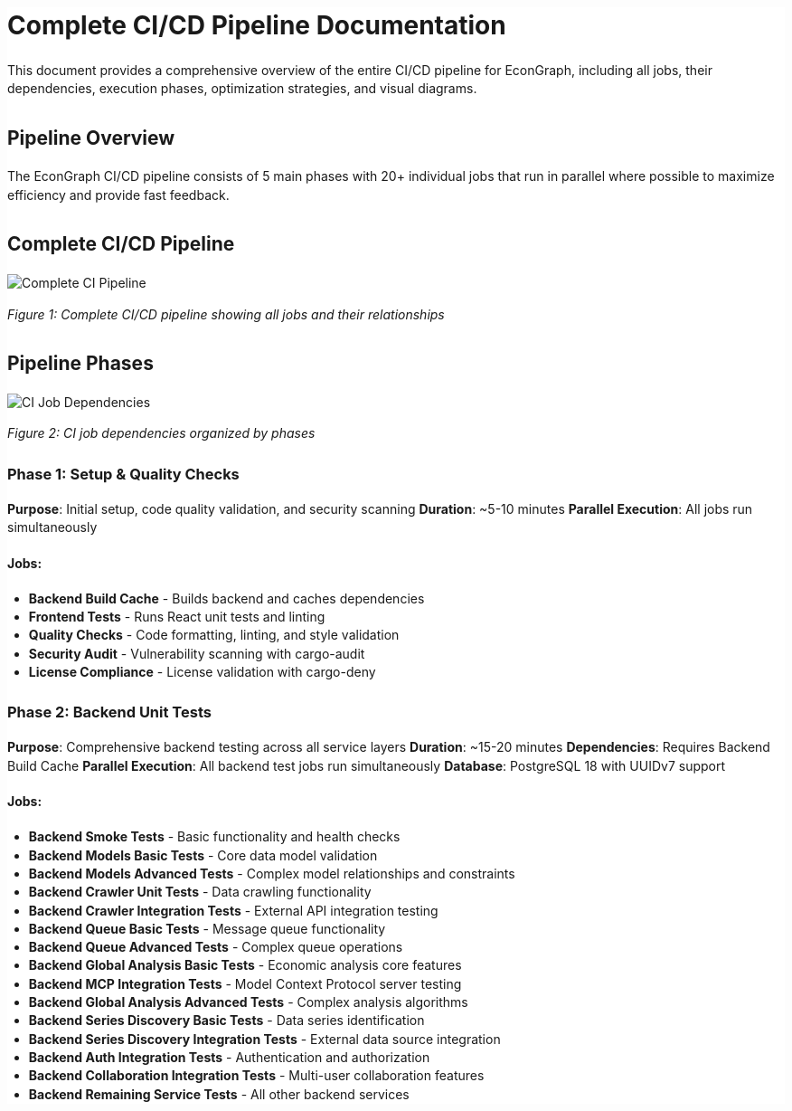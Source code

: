 # Complete CI/CD Pipeline Documentation

This document provides a comprehensive overview of the entire CI/CD pipeline for EconGraph, including all jobs, their dependencies, execution phases, optimization strategies, and visual diagrams.

## Pipeline Overview

The EconGraph CI/CD pipeline consists of 5 main phases with 20+ individual jobs that run in parallel where possible to maximize efficiency and provide fast feedback.

## Complete CI/CD Pipeline

![Complete CI Pipeline](charts/complete-ci-pipeline.svg)

*Figure 1: Complete CI/CD pipeline showing all jobs and their relationships*

## Pipeline Phases

![CI Job Dependencies](charts/ci-job-dependencies.svg)

*Figure 2: CI job dependencies organized by phases*

### Phase 1: Setup & Quality Checks
**Purpose**: Initial setup, code quality validation, and security scanning
**Duration**: ~5-10 minutes
**Parallel Execution**: All jobs run simultaneously

#### Jobs:
- **Backend Build Cache** - Builds backend and caches dependencies
- **Frontend Tests** - Runs React unit tests and linting
- **Quality Checks** - Code formatting, linting, and style validation
- **Security Audit** - Vulnerability scanning with cargo-audit
- **License Compliance** - License validation with cargo-deny

### Phase 2: Backend Unit Tests
**Purpose**: Comprehensive backend testing across all service layers
**Duration**: ~15-20 minutes
**Dependencies**: Requires Backend Build Cache
**Parallel Execution**: All backend test jobs run simultaneously
**Database**: PostgreSQL 18 with UUIDv7 support

#### Jobs:
- **Backend Smoke Tests** - Basic functionality and health checks
- **Backend Models Basic Tests** - Core data model validation
- **Backend Models Advanced Tests** - Complex model relationships and constraints
- **Backend Crawler Unit Tests** - Data crawling functionality
- **Backend Crawler Integration Tests** - External API integration testing
- **Backend Queue Basic Tests** - Message queue functionality
- **Backend Queue Advanced Tests** - Complex queue operations
- **Backend Global Analysis Basic Tests** - Economic analysis core features
- **Backend MCP Integration Tests** - Model Context Protocol server testing
- **Backend Global Analysis Advanced Tests** - Complex analysis algorithms
- **Backend Series Discovery Basic Tests** - Data series identification
- **Backend Series Discovery Integration Tests** - External data source integration
- **Backend Auth Integration Tests** - Authentication and authorization
- **Backend Collaboration Integration Tests** - Multi-user collaboration features
- **Backend Remaining Service Tests** - All other backend services
